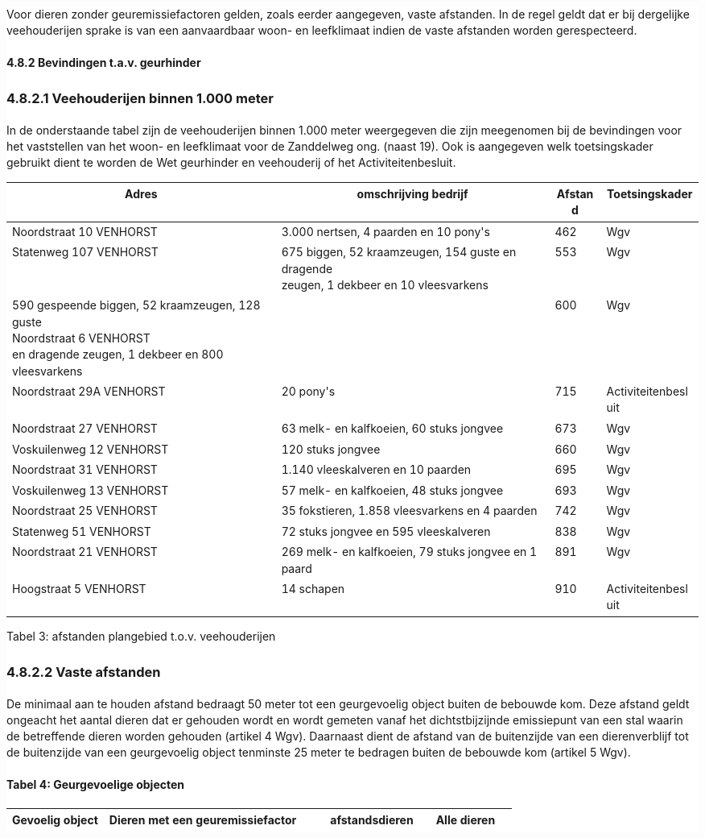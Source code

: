 Voor dieren zonder geuremissiefactoren gelden, zoals eerder aangegeven, vaste afstanden. In de regel geldt dat er bij dergelijke veehouderijen sprake is van een aanvaardbaar woon- en leefklimaat indien de vaste afstanden worden gerespecteerd.

#### <span id="page-30-0"></span>4.8.2 Bevindingen t.a.v. geurhinder

### 4.8.2.1 Veehouderijen binnen 1.000 meter

In de onderstaande tabel zijn de veehouderijen binnen 1.000 meter weergegeven die zijn meegenomen bij de bevindingen voor het vaststellen van het woon- en leefklimaat voor de Zanddelweg ong. (naast 19). Ook is aangegeven welk toetsingskader gebruikt dient te worden de Wet geurhinder en veehouderij of het Activiteitenbesluit.

| Adres                                                                                                                          | omschrijving bedrijf                                                                      | Afstand | Toetsingskader      |
|--------------------------------------------------------------------------------------------------------------------------------|-------------------------------------------------------------------------------------------|---------|---------------------|
| Noordstraat 10 VENHORST                                                                                                        | 3.000 nertsen, 4 paarden en 10 pony's                                                     | 462     | Wgv                 |
| Statenweg 107 VENHORST                                                                                                         | 675 biggen, 52 kraamzeugen, 154 guste en dragende<br>zeugen, 1 dekbeer en 10 vleesvarkens | 553     | Wgv                 |
| 590 gespeende biggen, 52 kraamzeugen, 128 guste<br>Noordstraat 6 VENHORST<br>en dragende zeugen, 1 dekbeer en 800 vleesvarkens |                                                                                           | 600     | Wgv                 |
| Noordstraat 29A VENHORST                                                                                                       | 20 pony's                                                                                 | 715     | Activiteitenbesluit |
| Noordstraat 27 VENHORST                                                                                                        | 63 melk- en kalfkoeien, 60 stuks jongvee                                                  | 673     | Wgv                 |
| Voskuilenweg 12 VENHORST                                                                                                       | 120 stuks jongvee                                                                         | 660     | Wgv                 |
| Noordstraat 31 VENHORST                                                                                                        | 1.140 vleeskalveren en 10 paarden                                                         | 695     | Wgv                 |
| Voskuilenweg 13 VENHORST                                                                                                       | 57 melk- en kalfkoeien, 48 stuks jongvee                                                  | 693     | Wgv                 |
| Noordstraat 25 VENHORST                                                                                                        | 35 fokstieren, 1.858 vleesvarkens en 4 paarden                                            | 742     | Wgv                 |
| Statenweg 51 VENHORST                                                                                                          | 72 stuks jongvee en 595 vleeskalveren                                                     | 838     | Wgv                 |
| Noordstraat 21 VENHORST                                                                                                        | 269 melk- en kalfkoeien, 79 stuks jongvee en 1 paard                                      | 891     | Wgv                 |
| Hoogstraat 5 VENHORST                                                                                                          | 14 schapen                                                                                | 910     | Activiteitenbesluit |

Tabel 3: afstanden plangebied t.o.v. veehouderijen 

### 4.8.2.2 Vaste afstanden

De minimaal aan te houden afstand bedraagt 50 meter tot een geurgevoelig object buiten de bebouwde kom. Deze afstand geldt ongeacht het aantal dieren dat er gehouden wordt en wordt gemeten vanaf het dichtstbijzijnde emissiepunt van een stal waarin de betreffende dieren worden gehouden (artikel 4 Wgv). Daarnaast dient de afstand van de buitenzijde van een dierenverblijf tot de buitenzijde van een geurgevoelig object tenminste 25 meter te bedragen buiten de bebouwde kom (artikel 5 Wgv).

#### Tabel 4: Geurgevoelige objecten

| Gevoelig object                                                                             | Dieren met een geuremissiefactor |                                     |                                                | afstandsdieren                                                  |                    | Alle dieren                                                     |                    |
|---------------------------------------------------------------------------------------------|----------------------------------|-------------------------------------|------------------------------------------------|-----------------------------------------------------------------|--------------------|-----------------------------------------------------------------|--------------------|